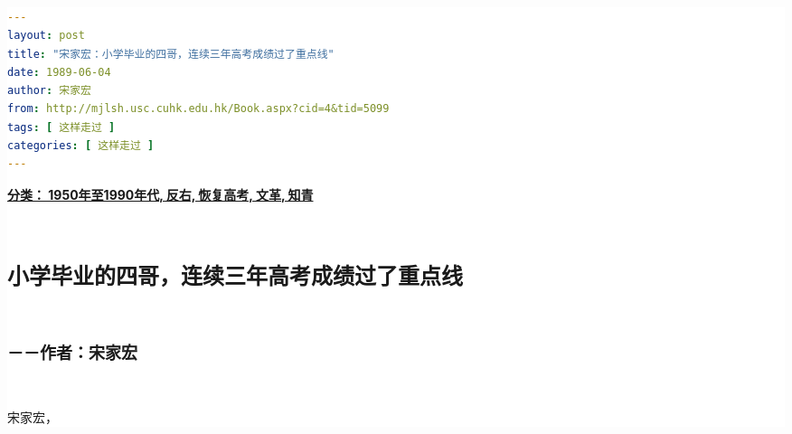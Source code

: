 ```yaml
---
layout: post
title: "宋家宏：小学毕业的四哥，连续三年高考成绩过了重点线"
date: 1989-06-04
author: 宋家宏
from: http://mjlsh.usc.cuhk.edu.hk/Book.aspx?cid=4&tid=5099
tags: [ 这样走过 ]
categories: [ 这样走过 ]
---
```


<div style="margin: 15px 10px 10px 0px;">
 <div>
  <span id="ctl00_ContentPlaceHolder1_chapter1_SubjectLabel" style="font-weight:bold;text-decoration:underline;">
   分类： 1950年至1990年代, 反右, 恢复高考, 文革, 知青
  </span>
 </div>
 <p class="p1">
  <b>
   <font size="5">
    <span class="s1">
    </span>
    <br/>
   </font>
  </b>
 </p>
 <p class="p2">
  <span class="s1">
   <b>
    <font size="5">
     小学毕业的四哥，连续三年高考成绩过了重点线
    </font>
   </b>
  </span>
 </p>
 <p class="p1">
  <b>
   <font size="4">
    <span class="s1">
    </span>
    <br/>
   </font>
  </b>
 </p>
 <p class="p2">
  <span class="s1">
   <b>
    <font size="4">
     －－作者：宋家宏
    </font>
   </b>
  </span>
 </p>
 <p class="p1">
  <span class="s1">
  </span>
  <br/>
 </p>
 <p class="p2">
  <span class="s1">
   宋家宏，
  </span>